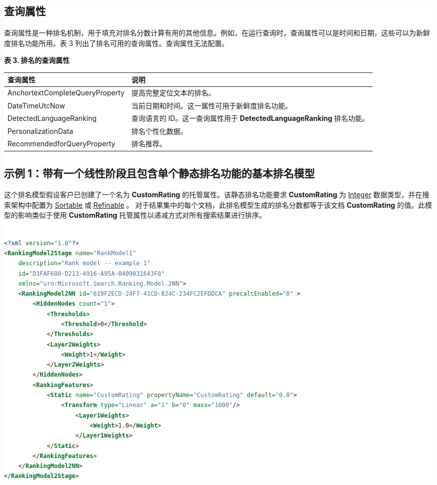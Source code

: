 
## 查询属性
<a name="sp15_query_properties_ranking"> </a>

查询属性是一种排名机制，用于填充对排名分数计算有用的其他信息。例如，在运行查询时，查询属性可以是时间和日期，这些可以为新鲜度排名功能所用。表 3 列出了排名可用的查询属性。查询属性无法配置。
  
    
    

**表 3. 排名的查询属性**


|**查询属性**|**说明**|
|:-----|:-----|
|AnchortextCompleteQueryProperty  <br/> |提高完整定位文本的排名。  <br/> |
|DateTimeUtcNow  <br/> |当前日期和时间。这一属性可用于新鲜度排名功能。  <br/> |
|DetectedLanguageRanking  <br/> |查询语言的 ID。这一查询属性用于 **DetectedLanguageRanking** 排名功能。 <br/> |
|PersonalizationData  <br/> |排名个性化数据。  <br/> |
|RecommendedforQueryProperty  <br/> |排名推荐。  <br/> |
   

## 示例 1：带有一个线性阶段且包含单个静态排名功能的基本排名模型
<a name="sp15_example_1_ranking"> </a>

这个排名模型假设客户已创建了一个名为 **CustomRating** 的托管属性。该静态排名功能要求 **CustomRating** 为 [Integer](https://msdn.microsoft.com/library/System.Integer.aspx) 数据类型，并在搜索架构中配置为 [Sortable](https://msdn.microsoft.com/library/Microsoft.Office.Server.Search.Administration.ManagedProperty.Sortable.aspx) 或 [Refinable](https://msdn.microsoft.com/library/Microsoft.Office.Server.Search.Administration.ManagedProperty.Refinable.aspx) 。 对于结果集中的每个文档，此排名模型生成的排名分数都等于该文档 **CustomRating** 的值。此模型的影响类似于使用 **CustomRating** 托管属性以递减方式对所有搜索结果进行排序。
  
    
    

```XML

<?xml version="1.0"?>
<RankingModel2Stage name="RankModel1"
    description="Rank model -- example 1"
    id="D3FAF680-D213-4916-A95A-0409031643F8"
    xmlns="urn:Microsoft.Search.Ranking.Model.2NN">
    <RankingModel2NN id="619F2ECD-24F7-41CD-824C-234FC2EFDDCA" precalcEnabled="0" >
        <HiddenNodes count="1">
            <Thresholds>
                <Threshold>0</Threshold>
            </Thresholds>
            <Layer2Weights>
                <Weight>1</Weight>
            </Layer2Weights>
        </HiddenNodes>
        <RankingFeatures>
            <Static name="CustomRating" propertyName="CustomRating" default="0.0">
                <Transform type="Linear" a="1" b="0" maxx="1000"/>
                    <Layer1Weights>
                        <Weight>1.0</Weight>
                    </Layer1Weights>
            </Static>
        </RankingFeatures>
    </RankingModel2NN>
</RankingModel2Stage>
```
